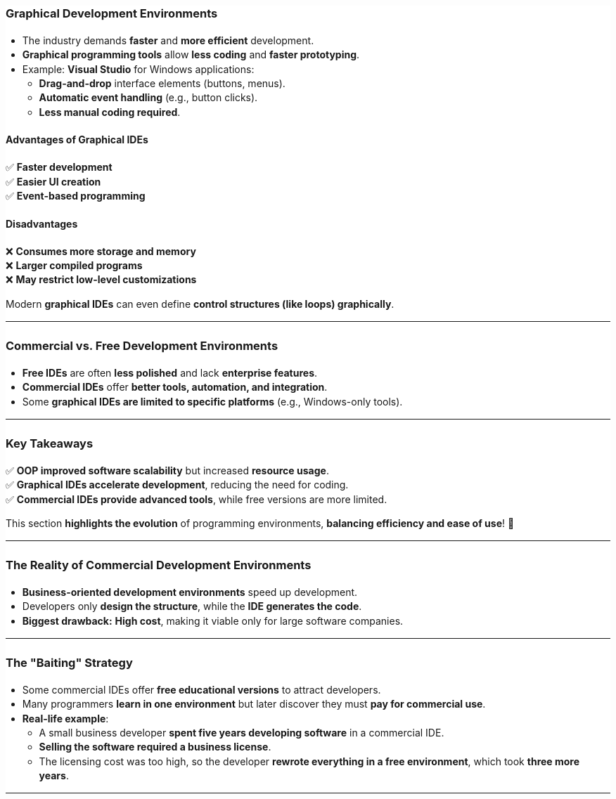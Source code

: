 
### **Graphical Development Environments**
- The industry demands **faster** and **more efficient** development.
- **Graphical programming tools** allow **less coding** and **faster prototyping**.
- Example: **Visual Studio** for Windows applications:
  - **Drag-and-drop** interface elements (buttons, menus).
  - **Automatic event handling** (e.g., button clicks).
  - **Less manual coding required**.

#### **Advantages of Graphical IDEs**
✅ **Faster development**  
✅ **Easier UI creation**  
✅ **Event-based programming**  

#### **Disadvantages**
❌ **Consumes more storage and memory**  
❌ **Larger compiled programs**  
❌ **May restrict low-level customizations**  

Modern **graphical IDEs** can even define **control structures (like loops) graphically**.

---

### **Commercial vs. Free Development Environments**
- **Free IDEs** are often **less polished** and lack **enterprise features**.
- **Commercial IDEs** offer **better tools, automation, and integration**.
- Some **graphical IDEs are limited to specific platforms** (e.g., Windows-only tools).

---

### **Key Takeaways**
✅ **OOP improved software scalability** but increased **resource usage**.  
✅ **Graphical IDEs accelerate development**, reducing the need for coding.  
✅ **Commercial IDEs provide advanced tools**, while free versions are more limited.  

This section **highlights the evolution** of programming environments, **balancing efficiency and ease of use**! 🚀

----

### **The Reality of Commercial Development Environments**
- **Business-oriented development environments** speed up development.
- Developers only **design the structure**, while the **IDE generates the code**.
- **Biggest drawback:** **High cost**, making it viable only for large software companies.

---

### **The "Baiting" Strategy**
- Some commercial IDEs offer **free educational versions** to attract developers.
- Many programmers **learn in one environment** but later discover they must **pay for commercial use**.
- **Real-life example**:
  - A small business developer **spent five years developing software** in a commercial IDE.
  - **Selling the software required a business license**.
  - The licensing cost was too high, so the developer **rewrote everything in a free environment**, which took **three more years**.

---